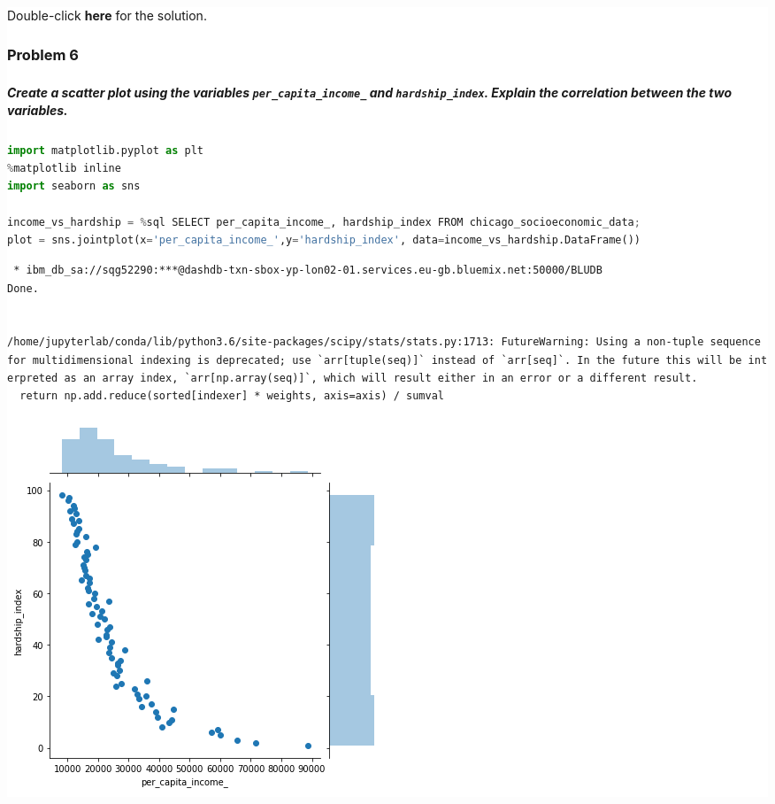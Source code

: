 

Double-click __here__ for the solution.




### Problem 6

##### Create a scatter plot using the variables `per_capita_income_` and `hardship_index`. Explain the correlation between the two variables.


```python
import matplotlib.pyplot as plt
%matplotlib inline
import seaborn as sns

income_vs_hardship = %sql SELECT per_capita_income_, hardship_index FROM chicago_socioeconomic_data;
plot = sns.jointplot(x='per_capita_income_',y='hardship_index', data=income_vs_hardship.DataFrame())
```

     * ibm_db_sa://sqg52290:***@dashdb-txn-sbox-yp-lon02-01.services.eu-gb.bluemix.net:50000/BLUDB
    Done.


    /home/jupyterlab/conda/lib/python3.6/site-packages/scipy/stats/stats.py:1713: FutureWarning: Using a non-tuple sequence for multidimensional indexing is deprecated; use `arr[tuple(seq)]` instead of `arr[seq]`. In the future this will be interpreted as an array index, `arr[np.array(seq)]`, which will result either in an error or a different result.
      return np.add.reduce(sorted[indexer] * weights, axis=axis) / sumval



![png](output_26_2.png)
